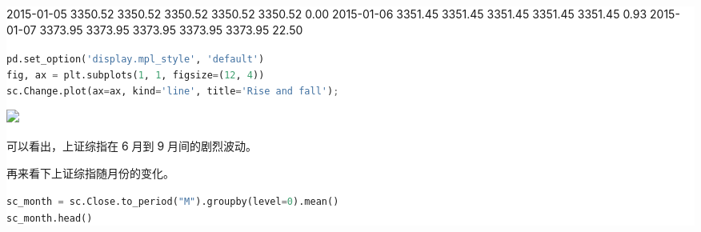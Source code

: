   <tbody>
    <tr>
      <th>2015-01-05</th>
      <td>3350.52</td>
      <td>3350.52</td>
      <td>3350.52</td>
      <td>3350.52</td>
      <td>3350.52</td>
      <td>0.00</td>
    </tr>
    <tr>
      <th>2015-01-06</th>
      <td>3351.45</td>
      <td>3351.45</td>
      <td>3351.45</td>
      <td>3351.45</td>
      <td>3351.45</td>
      <td>0.93</td>
    </tr>
    <tr>
      <th>2015-01-07</th>
      <td>3373.95</td>
      <td>3373.95</td>
      <td>3373.95</td>
      <td>3373.95</td>
      <td>3373.95</td>
      <td>22.50</td>
    </tr>
  </tbody>
</table>
</div>




```python
pd.set_option('display.mpl_style', 'default')
fig, ax = plt.subplots(1, 1, figsize=(12, 4))
sc.Change.plot(ax=ax, kind='line', title='Rise and fall');

```


![](/image/data-analysis/586070-20160530180600571-582227727.png)




可以看出，上证综指在 6 月到 9 月间的剧烈波动。

再来看下上证综指随月份的变化。


```python
sc_month = sc.Close.to_period("M").groupby(level=0).mean()
sc_month.head()
```
